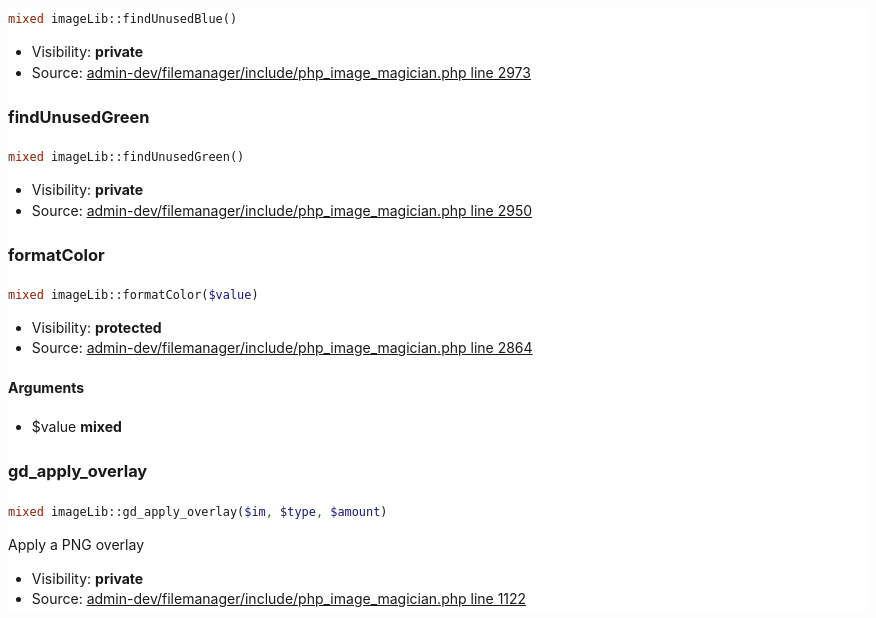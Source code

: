 ```php
mixed imageLib::findUnusedBlue()
```





* Visibility: **private**
* Source: [admin-dev/filemanager/include/php_image_magician.php line 2973](https://github.com/PrestaShop/PrestaShop/blob/1.6.1.2/admin-dev/filemanager/include/php_image_magician.php#L2973)




### <a name="method-findUnusedGreen"></a>findUnusedGreen

```php
mixed imageLib::findUnusedGreen()
```





* Visibility: **private**
* Source: [admin-dev/filemanager/include/php_image_magician.php line 2950](https://github.com/PrestaShop/PrestaShop/blob/1.6.1.2/admin-dev/filemanager/include/php_image_magician.php#L2950)




### <a name="method-formatColor"></a>formatColor

```php
mixed imageLib::formatColor($value)
```





* Visibility: **protected**
* Source: [admin-dev/filemanager/include/php_image_magician.php line 2864](https://github.com/PrestaShop/PrestaShop/blob/1.6.1.2/admin-dev/filemanager/include/php_image_magician.php#L2864)


#### Arguments
* $value **mixed**



### <a name="method-gd_apply_overlay"></a>gd_apply_overlay

```php
mixed imageLib::gd_apply_overlay($im, $type, $amount)
```

Apply a PNG overlay



* Visibility: **private**
* Source: [admin-dev/filemanager/include/php_image_magician.php line 1122](https://github.com/PrestaShop/PrestaShop/blob/1.6.1.2/admin-dev/filemanager/include/php_image_magician.php#L1122)
